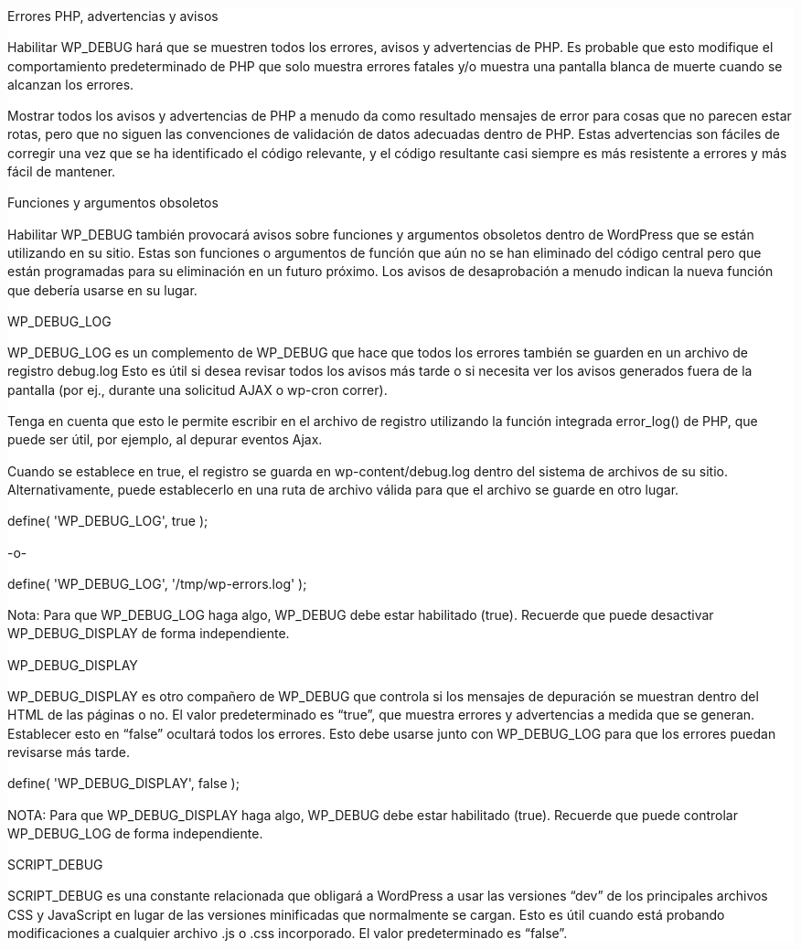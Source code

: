 Errores PHP, advertencias y avisos

Habilitar WP_DEBUG hará que se muestren todos los errores, avisos y advertencias de PHP. Es probable que esto modifique el comportamiento predeterminado de PHP que solo muestra errores fatales y/o muestra una pantalla blanca de muerte cuando se alcanzan los errores.

Mostrar todos los avisos y advertencias de PHP a menudo da como resultado mensajes de error para cosas que no parecen estar rotas, pero que no siguen las convenciones de validación de datos adecuadas dentro de PHP. Estas advertencias son fáciles de corregir una vez que se ha identificado el código relevante, y el código resultante casi siempre es más resistente a errores y más fácil de mantener.

Funciones y argumentos obsoletos

Habilitar WP_DEBUG también provocará avisos sobre funciones y argumentos obsoletos dentro de WordPress que se están utilizando en su sitio. Estas son funciones o argumentos de función que aún no se han eliminado del código central pero que están programadas para su eliminación en un futuro próximo. Los avisos de desaprobación a menudo indican la nueva función que debería usarse en su lugar.

WP_DEBUG_LOG

WP_DEBUG_LOG es un complemento de WP_DEBUG que hace que todos los errores también se guarden en un archivo de registro debug.log Esto es útil si desea revisar todos los avisos más tarde o si necesita ver los avisos generados fuera de la pantalla (por ej., durante una solicitud AJAX o wp-cron correr).

Tenga en cuenta que esto le permite escribir en el archivo de registro utilizando la función integrada error_log() de PHP, que puede ser útil, por ejemplo, al depurar eventos Ajax.

Cuando se establece en true, el registro se guarda en wp-content/debug.log dentro del sistema de archivos de su sitio. Alternativamente, puede establecerlo en una ruta de archivo válida para que el archivo se guarde en otro lugar.

define( 'WP_DEBUG_LOG', true );

-o-

define( 'WP_DEBUG_LOG', '/tmp/wp-errors.log' );

Nota: Para que WP_DEBUG_LOG haga algo, WP_DEBUG debe estar habilitado (true). Recuerde que puede desactivar WP_DEBUG_DISPLAY de forma independiente.

WP_DEBUG_DISPLAY

WP_DEBUG_DISPLAY es otro compañero de WP_DEBUG que controla si los mensajes de depuración se muestran dentro del HTML de las páginas o no. El valor predeterminado es “true”, que muestra errores y advertencias a medida que se generan. Establecer esto en “false” ocultará todos los errores. Esto debe usarse junto con WP_DEBUG_LOG para que los errores puedan revisarse más tarde.

define( 'WP_DEBUG_DISPLAY', false );

NOTA: Para que WP_DEBUG_DISPLAY haga algo, WP_DEBUG debe estar habilitado (true). Recuerde que puede controlar WP_DEBUG_LOG de forma independiente.

SCRIPT_DEBUG

SCRIPT_DEBUG es una constante relacionada que obligará a WordPress a usar las versiones “dev” de los principales archivos CSS y JavaScript en lugar de las versiones minificadas que normalmente se cargan. Esto es útil cuando está probando modificaciones a cualquier archivo .js o .css incorporado. El valor predeterminado es “false”.
